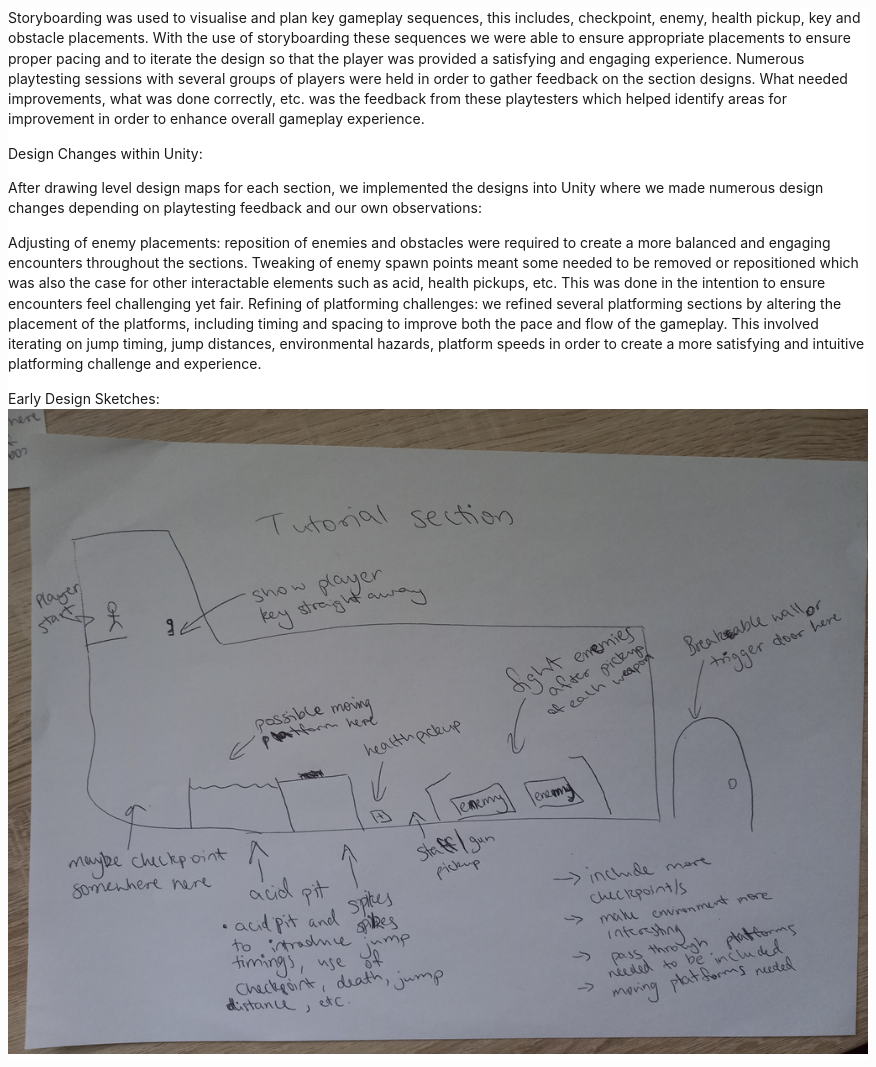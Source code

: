 Storyboarding was used to visualise and plan key gameplay sequences, this includes, checkpoint, enemy, health pickup, key and obstacle placements. With the use of storyboarding these sequences we were able to ensure appropriate placements to ensure proper pacing and to iterate the design so that the player was provided a satisfying and engaging experience. Numerous playtesting sessions with several groups of players were held in order to gather feedback on the section designs. What needed improvements, what was done correctly, etc. was the feedback from these playtesters which helped identify areas for improvement in order to enhance overall gameplay experience. 

Design Changes within Unity:

After drawing level design maps for each section, we implemented the designs into Unity where we made numerous design changes depending on playtesting feedback and our own observations: 

Adjusting of enemy placements: reposition of enemies and obstacles were required to create a more balanced and engaging encounters throughout the sections. Tweaking of enemy spawn points meant some needed to be removed or repositioned which was also the case for other interactable elements such as acid, health pickups, etc. This was done in the intention to ensure encounters feel challenging yet fair. Refining of platforming challenges: we refined several platforming sections by altering the placement of the platforms, including timing and spacing to improve both the pace and flow of the gameplay. This involved iterating on jump timing, jump distances, environmental hazards, platform speeds in order to create a more satisfying and intuitive platforming challenge and experience. 

Early Design Sketches:
![This is the alt text for an image!](DocImages/section1sketch.jpg)